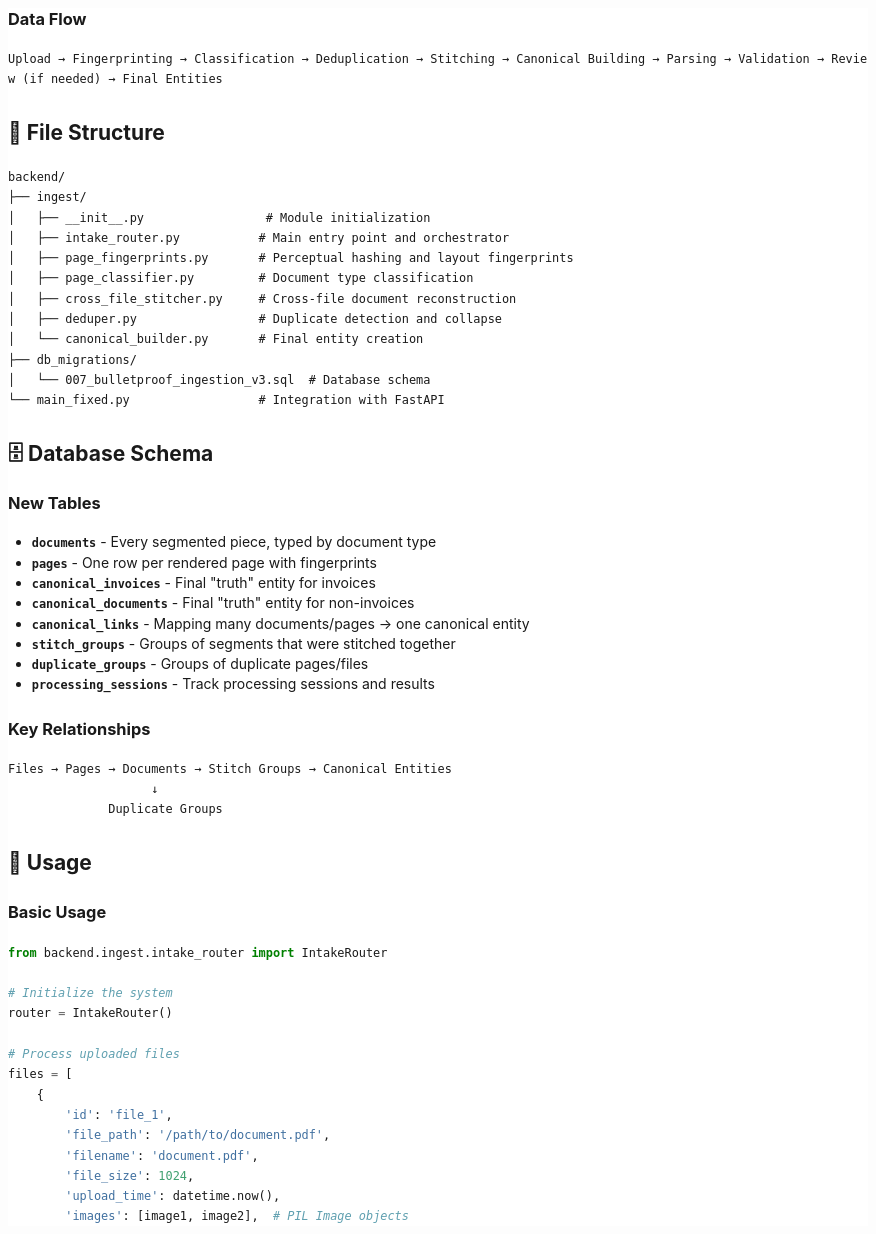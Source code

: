 ### Data Flow

```
Upload → Fingerprinting → Classification → Deduplication → Stitching → Canonical Building → Parsing → Validation → Review (if needed) → Final Entities
```

## 📁 File Structure

```
backend/
├── ingest/
│   ├── __init__.py                 # Module initialization
│   ├── intake_router.py           # Main entry point and orchestrator
│   ├── page_fingerprints.py       # Perceptual hashing and layout fingerprints
│   ├── page_classifier.py         # Document type classification
│   ├── cross_file_stitcher.py     # Cross-file document reconstruction
│   ├── deduper.py                 # Duplicate detection and collapse
│   └── canonical_builder.py       # Final entity creation
├── db_migrations/
│   └── 007_bulletproof_ingestion_v3.sql  # Database schema
└── main_fixed.py                  # Integration with FastAPI
```

## 🗄️ Database Schema

### New Tables

- **`documents`** - Every segmented piece, typed by document type
- **`pages`** - One row per rendered page with fingerprints
- **`canonical_invoices`** - Final "truth" entity for invoices
- **`canonical_documents`** - Final "truth" entity for non-invoices
- **`canonical_links`** - Mapping many documents/pages → one canonical entity
- **`stitch_groups`** - Groups of segments that were stitched together
- **`duplicate_groups`** - Groups of duplicate pages/files
- **`processing_sessions`** - Track processing sessions and results

### Key Relationships

```
Files → Pages → Documents → Stitch Groups → Canonical Entities
                    ↓
              Duplicate Groups
```

## 🎯 Usage

### Basic Usage

```python
from backend.ingest.intake_router import IntakeRouter

# Initialize the system
router = IntakeRouter()

# Process uploaded files
files = [
    {
        'id': 'file_1',
        'file_path': '/path/to/document.pdf',
        'filename': 'document.pdf',
        'file_size': 1024,
        'upload_time': datetime.now(),
        'images': [image1, image2],  # PIL Image objects
```